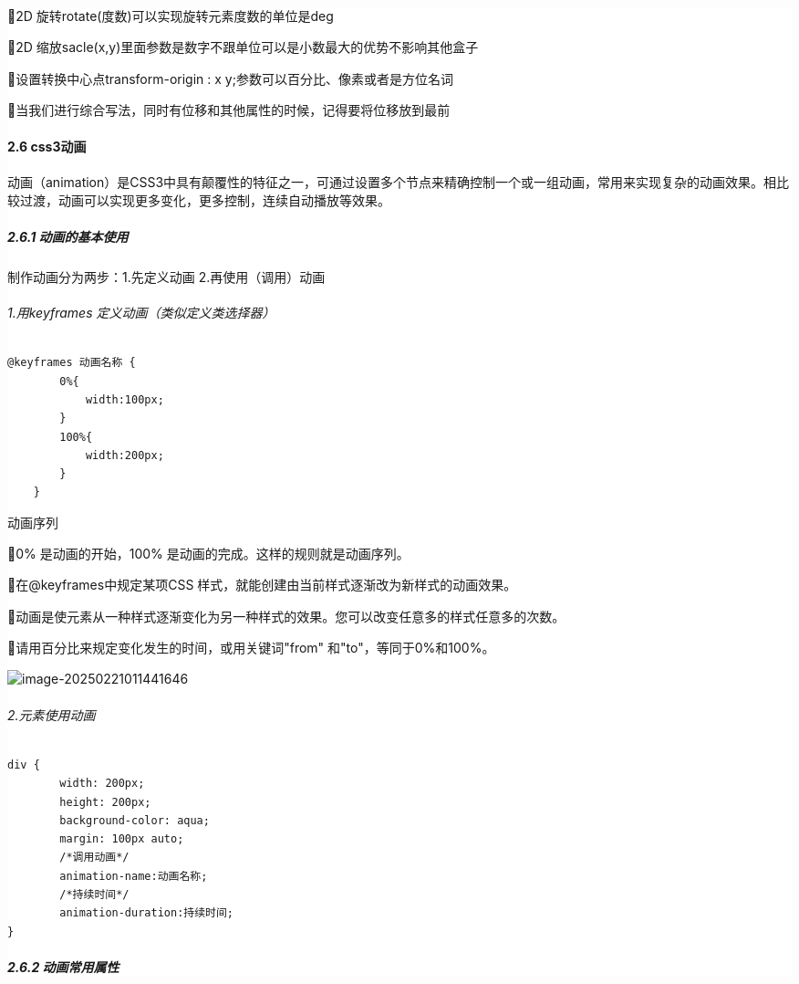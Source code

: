 2D 旋转rotate(度数)可以实现旋转元素度数的单位是deg

2D 缩放sacle(x,y)里面参数是数字不跟单位可以是小数最大的优势不影响其他盒子

设置转换中心点transform-origin : x y;参数可以百分比、像素或者是方位名词

当我们进行综合写法，同时有位移和其他属性的时候，记得要将位移放到最前

#### 2.6 css3动画

动画（animation）是CSS3中具有颠覆性的特征之一，可通过设置多个节点来精确控制一个或一组动画，常用来实现复杂的动画效果。相比较过渡，动画可以实现更多变化，更多控制，连续自动播放等效果。

##### 2.6.1 动画的基本使用

制作动画分为两步：1.先定义动画   2.再使用（调用）动画

###### 1.用keyframes 定义动画（类似定义类选择器）

```html
@keyframes 动画名称 {
        0%{
            width:100px;
        }
        100%{
            width:200px;
        }
	}	
```

动画序列

0% 是动画的开始，100% 是动画的完成。这样的规则就是动画序列。

在@keyframes中规定某项CSS 样式，就能创建由当前样式逐渐改为新样式的动画效果。

动画是使元素从一种样式逐渐变化为另一种样式的效果。您可以改变任意多的样式任意多的次数。

请用百分比来规定变化发生的时间，或用关键词"from" 和"to"，等同于0%和100%。

![image-20250221011441646](C:\Users\lenovo\AppData\Roaming\Typora\typora-user-images\image-20250221011441646.png)

###### 2.元素使用动画

```html
div {
        width: 200px;
        height: 200px;
        background-color: aqua;
        margin: 100px auto;
        /*调用动画*/
        animation-name:动画名称;
        /*持续时间*/
        animation-duration:持续时间;
}
```

##### 2.6.2 动画常用属性
